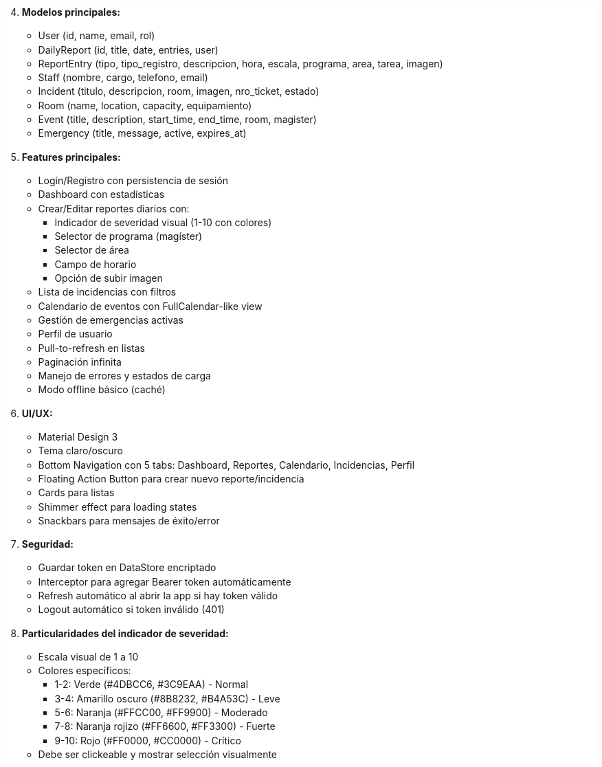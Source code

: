 4. **Modelos principales:**
   - User (id, name, email, rol)
   - DailyReport (id, title, date, entries, user)
   - ReportEntry (tipo, tipo_registro, descripcion, hora, escala, programa, area, tarea, imagen)
   - Staff (nombre, cargo, telefono, email)
   - Incident (titulo, descripcion, room, imagen, nro_ticket, estado)
   - Room (name, location, capacity, equipamiento)
   - Event (title, description, start_time, end_time, room, magister)
   - Emergency (title, message, active, expires_at)

5. **Features principales:**
   - Login/Registro con persistencia de sesión
   - Dashboard con estadísticas
   - Crear/Editar reportes diarios con:
     * Indicador de severidad visual (1-10 con colores)
     * Selector de programa (magíster)
     * Selector de área
     * Campo de horario
     * Opción de subir imagen
   - Lista de incidencias con filtros
   - Calendario de eventos con FullCalendar-like view
   - Gestión de emergencias activas
   - Perfil de usuario
   - Pull-to-refresh en listas
   - Paginación infinita
   - Manejo de errores y estados de carga
   - Modo offline básico (caché)

6. **UI/UX:**
   - Material Design 3
   - Tema claro/oscuro
   - Bottom Navigation con 5 tabs: Dashboard, Reportes, Calendario, Incidencias, Perfil
   - Floating Action Button para crear nuevo reporte/incidencia
   - Cards para listas
   - Shimmer effect para loading states
   - Snackbars para mensajes de éxito/error

7. **Seguridad:**
   - Guardar token en DataStore encriptado
   - Interceptor para agregar Bearer token automáticamente
   - Refresh automático al abrir la app si hay token válido
   - Logout automático si token inválido (401)

8. **Particularidades del indicador de severidad:**
   - Escala visual de 1 a 10
   - Colores específicos:
     * 1-2: Verde (#4DBCC6, #3C9EAA) - Normal
     * 3-4: Amarillo oscuro (#8B8232, #B4A53C) - Leve
     * 5-6: Naranja (#FFCC00, #FF9900) - Moderado
     * 7-8: Naranja rojizo (#FF6600, #FF3300) - Fuerte
     * 9-10: Rojo (#FF0000, #CC0000) - Crítico
   - Debe ser clickeable y mostrar selección visualmente
